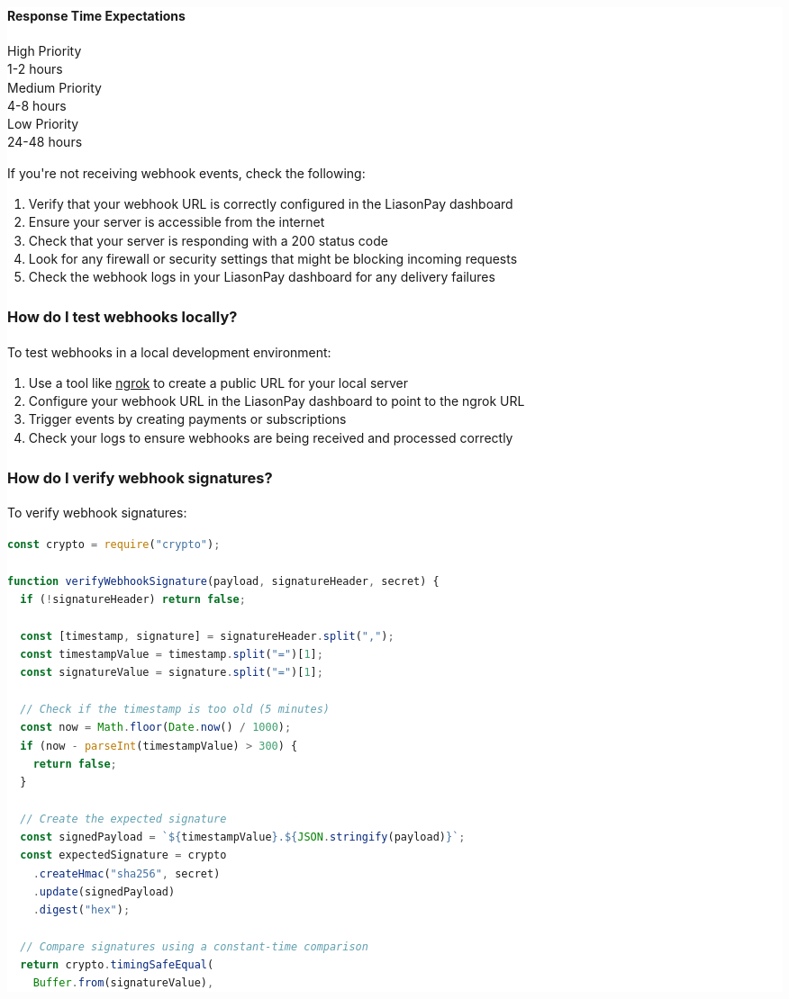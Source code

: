   <div className="support-response-times">
    <h4>Response Time Expectations</h4>
    <div className="response-time-grid">
      <div className="response-time-item">
        <div className="priority-indicator high">High Priority</div>
        <div className="time-estimate">1-2 hours</div>
      </div>
      <div className="response-time-item">
        <div className="priority-indicator medium">Medium Priority</div>
        <div className="time-estimate">4-8 hours</div>
      </div>
      <div className="response-time-item">
        <div className="priority-indicator low">Low Priority</div>
        <div className="time-estimate">24-48 hours</div>
      </div>
    </div>
  </div>
</div>

If you're not receiving webhook events, check the following:

1. Verify that your webhook URL is correctly configured in the LiasonPay dashboard
2. Ensure your server is accessible from the internet
3. Check that your server is responding with a 200 status code
4. Look for any firewall or security settings that might be blocking incoming requests
5. Check the webhook logs in your LiasonPay dashboard for any delivery failures

### How do I test webhooks locally?

To test webhooks in a local development environment:

1. Use a tool like [ngrok](https://ngrok.com/) to create a public URL for your local server
2. Configure your webhook URL in the LiasonPay dashboard to point to the ngrok URL
3. Trigger events by creating payments or subscriptions
4. Check your logs to ensure webhooks are being received and processed correctly

### How do I verify webhook signatures?

To verify webhook signatures:

```javascript
const crypto = require("crypto");

function verifyWebhookSignature(payload, signatureHeader, secret) {
  if (!signatureHeader) return false;

  const [timestamp, signature] = signatureHeader.split(",");
  const timestampValue = timestamp.split("=")[1];
  const signatureValue = signature.split("=")[1];

  // Check if the timestamp is too old (5 minutes)
  const now = Math.floor(Date.now() / 1000);
  if (now - parseInt(timestampValue) > 300) {
    return false;
  }

  // Create the expected signature
  const signedPayload = `${timestampValue}.${JSON.stringify(payload)}`;
  const expectedSignature = crypto
    .createHmac("sha256", secret)
    .update(signedPayload)
    .digest("hex");

  // Compare signatures using a constant-time comparison
  return crypto.timingSafeEqual(
    Buffer.from(signatureValue),
```